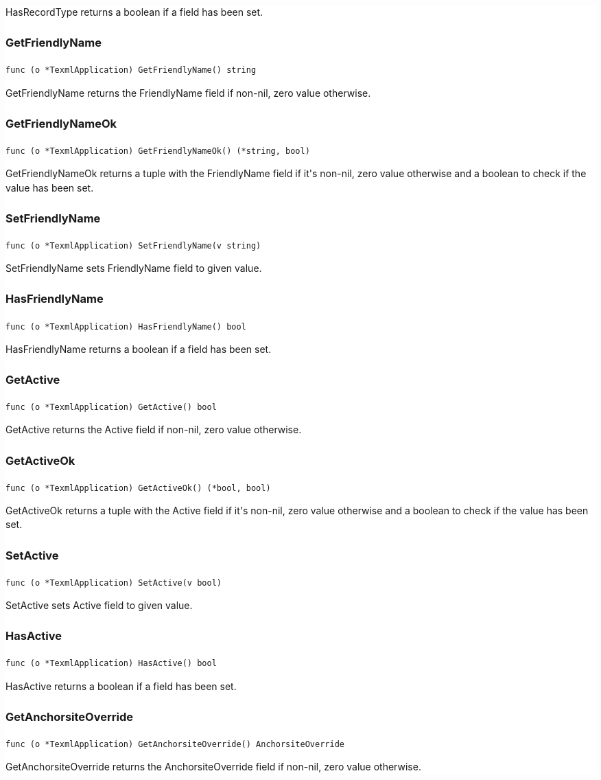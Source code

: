 HasRecordType returns a boolean if a field has been set.

### GetFriendlyName

`func (o *TexmlApplication) GetFriendlyName() string`

GetFriendlyName returns the FriendlyName field if non-nil, zero value otherwise.

### GetFriendlyNameOk

`func (o *TexmlApplication) GetFriendlyNameOk() (*string, bool)`

GetFriendlyNameOk returns a tuple with the FriendlyName field if it's non-nil, zero value otherwise
and a boolean to check if the value has been set.

### SetFriendlyName

`func (o *TexmlApplication) SetFriendlyName(v string)`

SetFriendlyName sets FriendlyName field to given value.

### HasFriendlyName

`func (o *TexmlApplication) HasFriendlyName() bool`

HasFriendlyName returns a boolean if a field has been set.

### GetActive

`func (o *TexmlApplication) GetActive() bool`

GetActive returns the Active field if non-nil, zero value otherwise.

### GetActiveOk

`func (o *TexmlApplication) GetActiveOk() (*bool, bool)`

GetActiveOk returns a tuple with the Active field if it's non-nil, zero value otherwise
and a boolean to check if the value has been set.

### SetActive

`func (o *TexmlApplication) SetActive(v bool)`

SetActive sets Active field to given value.

### HasActive

`func (o *TexmlApplication) HasActive() bool`

HasActive returns a boolean if a field has been set.

### GetAnchorsiteOverride

`func (o *TexmlApplication) GetAnchorsiteOverride() AnchorsiteOverride`

GetAnchorsiteOverride returns the AnchorsiteOverride field if non-nil, zero value otherwise.
